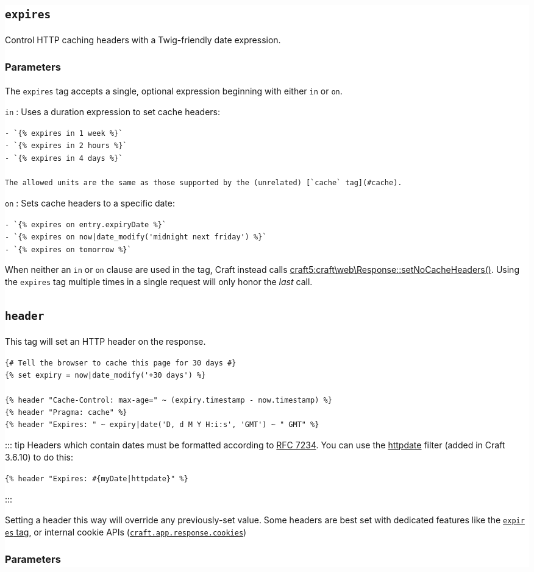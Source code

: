 ## `expires` <Since ver="5.2.0" feature="The “expires” Twig tag" />

Control HTTP caching headers with a Twig-friendly date expression.

### Parameters

The `expires` tag accepts a single, optional expression beginning with either `in` or `on`.

`in`
:   Uses a duration expression to set cache headers:

    - `{% expires in 1 week %}`
    - `{% expires in 2 hours %}`
    - `{% expires in 4 days %}`

    The allowed units are the same as those supported by the (unrelated) [`cache` tag](#cache).

`on`
:   Sets cache headers to a specific date:

    - `{% expires on entry.expiryDate %}`
    - `{% expires on now|date_modify('midnight next friday') %}`
    - `{% expires on tomorrow %}`

When neither an `in` or `on` clause are used in the tag, Craft instead calls <craft5:craft\web\Response::setNoCacheHeaders()>. Using the `expires` tag multiple times in a single request will only honor the _last_ call.

## `header`

This tag will set an HTTP header on the response.

```twig
{# Tell the browser to cache this page for 30 days #}
{% set expiry = now|date_modify('+30 days') %}

{% header "Cache-Control: max-age=" ~ (expiry.timestamp - now.timestamp) %}
{% header "Pragma: cache" %}
{% header "Expires: " ~ expiry|date('D, d M Y H:i:s', 'GMT') ~ " GMT" %}
```

::: tip
Headers which contain dates must be formatted according to [RFC 7234](https://tools.ietf.org/html/rfc7231#section-7.1.1.2). You can use the [httpdate](filters.md#httpdate) filter (added in Craft 3.6.10) to do this:
```twig
{% header "Expires: #{myDate|httpdate}" %}
```
:::

Setting a header this way will override any previously-set value. Some headers are best set with dedicated features like the [`expires` tag](#expires), or internal cookie APIs ([`craft.app.response.cookies`](yii2:yii\web\Response::getCookies()))

### Parameters
